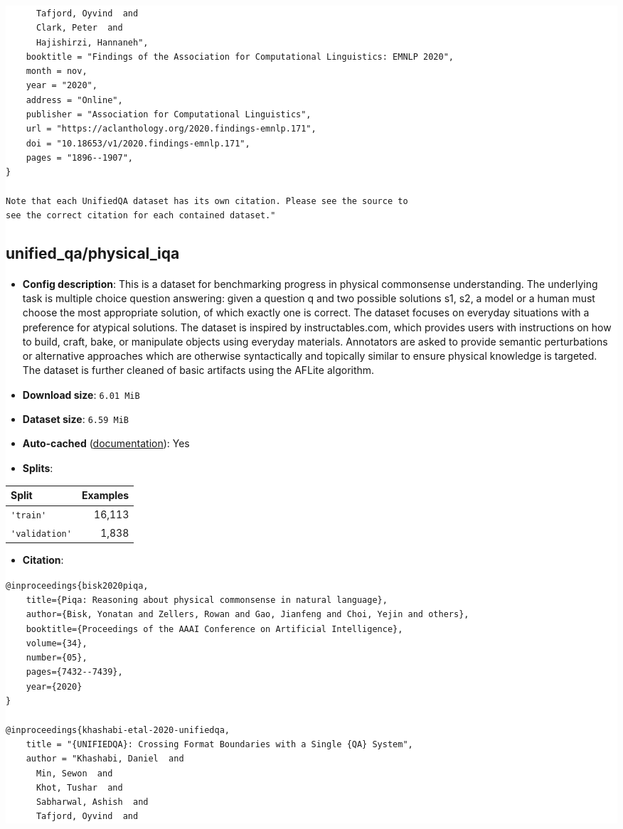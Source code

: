 ```
      Tafjord, Oyvind  and
      Clark, Peter  and
      Hajishirzi, Hannaneh",
    booktitle = "Findings of the Association for Computational Linguistics: EMNLP 2020",
    month = nov,
    year = "2020",
    address = "Online",
    publisher = "Association for Computational Linguistics",
    url = "https://aclanthology.org/2020.findings-emnlp.171",
    doi = "10.18653/v1/2020.findings-emnlp.171",
    pages = "1896--1907",
}

Note that each UnifiedQA dataset has its own citation. Please see the source to
see the correct citation for each contained dataset."
```

## unified_qa/physical_iqa

*   **Config description**: This is a dataset for benchmarking progress in
    physical commonsense understanding. The underlying task is multiple choice
    question answering: given a question q and two possible solutions s1, s2, a
    model or a human must choose the most appropriate solution, of which exactly
    one is correct. The dataset focuses on everyday situations with a preference
    for atypical solutions. The dataset is inspired by instructables.com, which
    provides users with instructions on how to build, craft, bake, or manipulate
    objects using everyday materials. Annotators are asked to provide semantic
    perturbations or alternative approaches which are otherwise syntactically
    and topically similar to ensure physical knowledge is targeted. The dataset
    is further cleaned of basic artifacts using the AFLite algorithm.

*   **Download size**: `6.01 MiB`

*   **Dataset size**: `6.59 MiB`

*   **Auto-cached**
    ([documentation](https://www.tensorflow.org/datasets/performances#auto-caching)):
    Yes

*   **Splits**:

Split          | Examples
:------------- | -------:
`'train'`      | 16,113
`'validation'` | 1,838

*   **Citation**:

```
@inproceedings{bisk2020piqa,
    title={Piqa: Reasoning about physical commonsense in natural language},
    author={Bisk, Yonatan and Zellers, Rowan and Gao, Jianfeng and Choi, Yejin and others},
    booktitle={Proceedings of the AAAI Conference on Artificial Intelligence},
    volume={34},
    number={05},
    pages={7432--7439},
    year={2020}
}

@inproceedings{khashabi-etal-2020-unifiedqa,
    title = "{UNIFIEDQA}: Crossing Format Boundaries with a Single {QA} System",
    author = "Khashabi, Daniel  and
      Min, Sewon  and
      Khot, Tushar  and
      Sabharwal, Ashish  and
      Tafjord, Oyvind  and
```